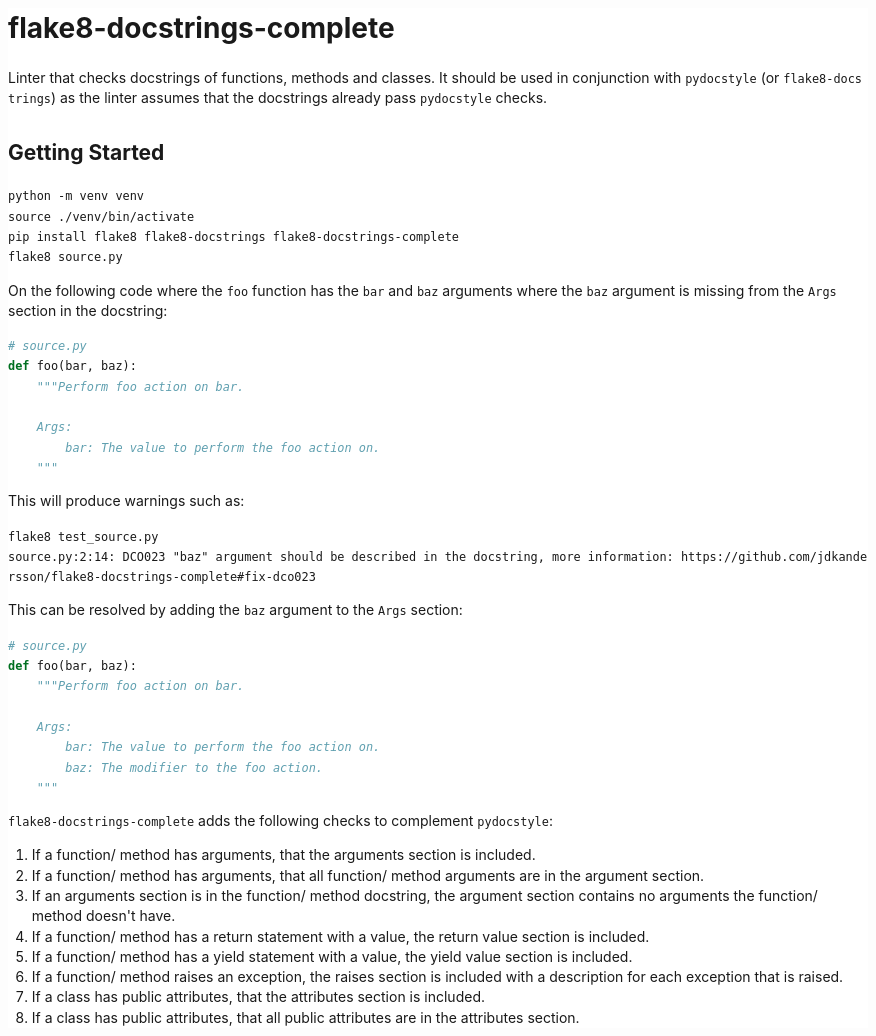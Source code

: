 # flake8-docstrings-complete

Linter that checks docstrings of functions, methods and classes. It should be
used in conjunction with `pydocstyle` (or `flake8-docstrings`) as the linter
assumes that the docstrings already pass `pydocstyle` checks.

## Getting Started

```shell
python -m venv venv
source ./venv/bin/activate
pip install flake8 flake8-docstrings flake8-docstrings-complete
flake8 source.py
```

On the following code where the `foo` function has the `bar` and `baz`
arguments where the `baz` argument is missing from the `Args` section in the
docstring:

```Python
# source.py
def foo(bar, baz):
    """Perform foo action on bar.

    Args:
        bar: The value to perform the foo action on.
    """
```

This will produce warnings such as:

```shell
flake8 test_source.py
source.py:2:14: DCO023 "baz" argument should be described in the docstring, more information: https://github.com/jdkandersson/flake8-docstrings-complete#fix-dco023
```

This can be resolved by adding the `baz` argument to the `Args` section:

```Python
# source.py
def foo(bar, baz):
    """Perform foo action on bar.

    Args:
        bar: The value to perform the foo action on.
        baz: The modifier to the foo action.
    """
```

`flake8-docstrings-complete` adds the following checks to complement
`pydocstyle`:

1. If a function/ method has arguments, that the arguments section is included.
2. If a function/ method has arguments, that all function/ method arguments are
   in the argument section.
3. If an arguments section is in the function/ method docstring, the argument
   section contains no arguments the function/ method doesn't have.
4. If a function/ method has a return statement with a value, the return value
   section is included.
5. If a function/ method has a yield statement with a value, the yield value
   section is included.
6. If a function/ method raises an exception, the raises section is included
   with a description for each exception that is raised.
7. If a class has public attributes, that the attributes section is included.
8. If a class has public attributes, that all public attributes are in the
   attributes section.